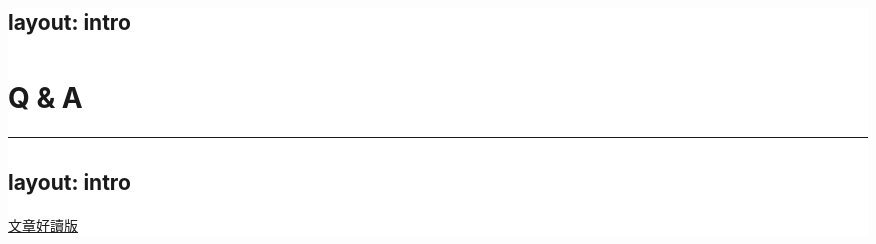 layout: intro
---

<div class="pb-25">
	<h1>Q & A</h1>
</div>

---
layout: intro
---

<div class="pb-25">
  <a target="_blank" href="https://github.com/Viaje9/When-Angular-Refreshes/blob/main/README.md" class="text-blue-500 text-5xl">
    文章好讀版
  </a>
</div>